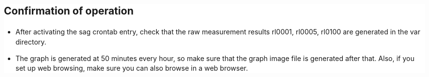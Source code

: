 ## Confirmation of operation

- After activating the sag crontab entry, check that the raw measurement results rl0001, rl0005, rl0100 are generated in the var directory.


- The graph is generated at 50 minutes every hour, so make sure that the
graph image file is generated after that. Also, if you set up web
browsing, make sure you can also browse in a web browser.
